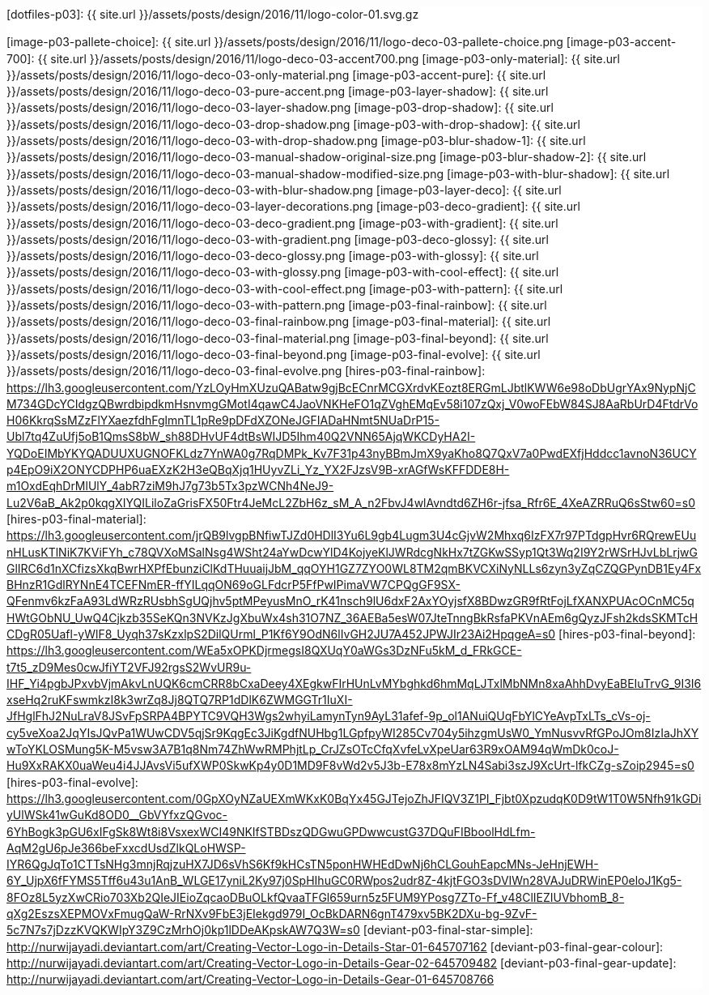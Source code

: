 [dotfiles-p03]: {{ site.url }}/assets/posts/design/2016/11/logo-color-01.svg.gz


[//]: <> ( -- -- -- links below -- -- -- )
[image-p03-pallete-choice]: {{ site.url }}/assets/posts/design/2016/11/logo-deco-03-pallete-choice.png
[image-p03-accent-700]: {{ site.url }}/assets/posts/design/2016/11/logo-deco-03-accent700.png
[image-p03-only-material]: {{ site.url }}/assets/posts/design/2016/11/logo-deco-03-only-material.png
[image-p03-accent-pure]: {{ site.url }}/assets/posts/design/2016/11/logo-deco-03-pure-accent.png
[image-p03-layer-shadow]: {{ site.url }}/assets/posts/design/2016/11/logo-deco-03-layer-shadow.png
[image-p03-drop-shadow]: {{ site.url }}/assets/posts/design/2016/11/logo-deco-03-drop-shadow.png
[image-p03-with-drop-shadow]: {{ site.url }}/assets/posts/design/2016/11/logo-deco-03-with-drop-shadow.png
[image-p03-blur-shadow-1]: {{ site.url }}/assets/posts/design/2016/11/logo-deco-03-manual-shadow-original-size.png
[image-p03-blur-shadow-2]: {{ site.url }}/assets/posts/design/2016/11/logo-deco-03-manual-shadow-modified-size.png
[image-p03-with-blur-shadow]: {{ site.url }}/assets/posts/design/2016/11/logo-deco-03-with-blur-shadow.png
[image-p03-layer-deco]: {{ site.url }}/assets/posts/design/2016/11/logo-deco-03-layer-decorations.png
[image-p03-deco-gradient]: {{ site.url }}/assets/posts/design/2016/11/logo-deco-03-deco-gradient.png
[image-p03-with-gradient]: {{ site.url }}/assets/posts/design/2016/11/logo-deco-03-with-gradient.png
[image-p03-deco-glossy]: {{ site.url }}/assets/posts/design/2016/11/logo-deco-03-deco-glossy.png
[image-p03-with-glossy]: {{ site.url }}/assets/posts/design/2016/11/logo-deco-03-with-glossy.png
[image-p03-with-cool-effect]: {{ site.url }}/assets/posts/design/2016/11/logo-deco-03-with-cool-effect.png
[image-p03-with-pattern]: {{ site.url }}/assets/posts/design/2016/11/logo-deco-03-with-pattern.png
[image-p03-final-rainbow]: {{ site.url }}/assets/posts/design/2016/11/logo-deco-03-final-rainbow.png
[image-p03-final-material]: {{ site.url }}/assets/posts/design/2016/11/logo-deco-03-final-material.png
[image-p03-final-beyond]: {{ site.url }}/assets/posts/design/2016/11/logo-deco-03-final-beyond.png
[image-p03-final-evolve]: {{ site.url }}/assets/posts/design/2016/11/logo-deco-03-final-evolve.png
[hires-p03-final-rainbow]: https://lh3.googleusercontent.com/YzLOyHmXUzuQABatw9gjBcECnrMCGXrdvKEozt8ERGmLJbtlKWW6e98oDbUgrYAx9NypNjCM734GDcYCIdgzQBwrdbipdkmHsnvmgGMotI4qawC4JaoVNKHeFO1qZVghEMqEv58i107zQxj_V0woFEbW84SJ8AaRbUrD4FtdrVoH06KkrqSsMZzFlYXaezfdhFglmnTL1pRe9pDFdXZONeJGFIADaHNmt5NUaDrP15-Ubl7tq4ZuUfj5oB1QmsS8bW_sh88DHvUF4dtBsWIJD5Ihm40Q2VNN65AjqWKCDyHA2I-YQDoEIMbYKYQADUUXUGNOFKLdz7YnWA0g7RqDMPk_Kv7F31p43nyBBmJmX9yaKho8Q7QxV7a0PwdEXfjHddcc1avnoN36UCYp4EpO9iX2ONYCDPHP6uaEXzK2H3eQBqXjq1HUyvZLi_Yz_YX2FJzsV9B-xrAGfWsKFFDDE8H-m1OxdEqhDrMlUlY_4abR7ziM9hJ7g73b5Tx3pzWCNh4NeJ9-Lu2V6aB_Ak2p0kqgXIYQILiloZaGrisFX50Ftr4JeMcL2ZbH6z_sM_A_n2FbvJ4wlAvndtd6ZH6r-jfsa_Rfr6E_4XeAZRRuQ6sStw60=s0
[hires-p03-final-material]: https://lh3.googleusercontent.com/jrQB9lvgpBNfiwTJZd0HDlI3Yu6L9gb4Lugm3U4cGjvW2Mhxq6IzFX7r97PTdgpHvr6RQrewEUunHLusKTlNiK7KViFYh_c78QVXoMSalNsg4WSht24aYwDcwYlD4KojyeKlJWRdcgNkHx7tZGKwSSyp1Qt3Wq2I9Y2rWSrHJvLbLrjwGGlIRC6d1nXCfizsXkqBwrHXPfEbunziClKdTHuuaijJbM_qqOYH1GZ7ZYO0WL8TM2qmBKVCXiNyNLLs6zyn3yZqCZQGPynDB1Ey4FxBHnzR1GdlRYNnE4TCEFNmER-ffYILqqON69oGLFdcrP5FfPwIPimaVW7CPQgGF9SX-QFenmv6kzFaA93LdWRzRUsbhSgUQjhv5ptMPeyusMnO_rK41nsch9lU6dxF2AxYOyjsfX8BDwzGR9fRtFojLfXANXPUAcOCnMC5qHWtGObNU_UwQ4Cjkzb35SeKQn3NVKzJgXbuWx4sh31O7NZ_36AEBa5esW07JteTnngBkRsfaPKVnAEm6gQyzJFsh2kdsSKMTcHCDgR05Uafl-yWlF8_Uyqh37sKzxlpS2DilQUrml_P1Kf6Y9OdN6lIvGH2JU7A452JPWJIr23Ai2HpqgeA=s0
[hires-p03-final-beyond]: https://lh3.googleusercontent.com/WEa5xOPKDjrmegsI8QXUqY0aWGs3DzNFu5kM_d_FRkGCE-t7t5_zD9Mes0cwJfiYT2VFJ92rgsS2WvUR9u-IHF_Yi4pgbJPxvbVjmAkvLnUQK6cmCRR8bCxaDeey4XEgkwFIrHUnLvMYbghkd6hmMqLJTxlMbNMn8xaAhhDvyEaBEIuTrvG_9I3I6xseHq2ruKFswmkzI8k3wrZq8Jj8QTQ7RP1dDlK6ZWMGGTr1IuXI-JfHglFhJ2NuLraV8JSvFpSRPA4BPYTC9VQH3Wgs2whyiLamynTyn9AyL31afef-9p_ol1ANuiQUqFbYlCYeAvpTxLTs_cVs-oj-cy5veXoa2JqYIsJQvPa1WUwCDV5qjSr9KqgEc3JiKgdfNUHbg1LGpfpyWI285Cv704y5ihzgmUsW0_YmNusvvRfGPoJOm8IzIaJhXYwToYKLOSMung5K-M5vsw3A7B1q8Nm74ZhWwRMPhjtLp_CrJZsOTcCfqXvfeLvXpeUar63R9xOAM94qWmDk0coJ-Hu9XxRAKX0uaWeu4i4JJAvsVi5ufXWP0SkwKp4y0D1MD9F8vWd2v5J3b-E78x8mYzLN4Sabi3szJ9XcUrt-lfkCZg-sZoip2945=s0
[hires-p03-final-evolve]: https://lh3.googleusercontent.com/0GpXOyNZaUEXmWKxK0BqYx45GJTejoZhJFIQV3Z1PI_Fjbt0XpzudqK0D9tW1T0W5Nfh91kGDiyUlWSk41wGuKd8OD0__GbVYfxzQGvoc-6YhBogk3pGU6xIFgSk8Wt8i8VsxexWCI49NKIfSTBDszQDGwuGPDwwcustG37DQuFIBboolHdLfm-AqM2gU6pJe366beFxxcdUsdZlkQLoHWSP-IYR6QgJqTo1CTTsNHg3mnjRqjzuHX7JD6sVhS6Kf9kHCsTN5ponHWHEdDwNj6hCLGouhEapcMNs-JeHnjEWH-6Y_UjpX6fFYMS5Tff6u43u1AnB_WLGE17yniL2Ky97j0SpHIhuGC0RWpos2udr8Z-4kjtFGO3sDVIWn28VAJuDRWinEP0eloJ1Kg5-8FOz8L5yzXwCRio703Xb2QIeJIEioZqcaoDBuOLkfQvaaTFGl659urn5z5FUM9YPosg7ZTo-Ff_v48ClIEZIUVbhomB_8-qXg2EszsXEPMOVxFmugQaW-RrNXv9FbE3jEIekgd979I_OcBkDARN6gnT479xv5BK2DXu-bg-9ZvF-5c7N7s7jDzzKVQKWIpY3Z9CzMrhOj0kp1lDDeAKpskAW7Q3W=s0
[deviant-p03-final-star-simple]: http://nurwijayadi.deviantart.com/art/Creating-Vector-Logo-in-Details-Star-01-645707162
[deviant-p03-final-gear-colour]: http://nurwijayadi.deviantart.com/art/Creating-Vector-Logo-in-Details-Gear-02-645709482
[deviant-p03-final-gear-update]: http://nurwijayadi.deviantart.com/art/Creating-Vector-Logo-in-Details-Gear-01-645708766 